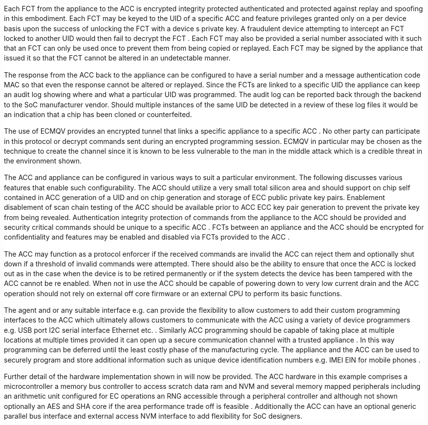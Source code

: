 Each FCT from the appliance to the ACC is encrypted integrity protected authenticated and protected against replay and spoofing in this embodiment. Each FCT may be keyed to the UID of a specific ACC and feature privileges granted only on a per device basis upon the success of unlocking the FCT with a device s private key. A fraudulent device attempting to intercept an FCT locked to another UID would then fail to decrypt the FCT . Each FCT may also be provided a serial number associated with it such that an FCT can only be used once to prevent them from being copied or replayed. Each FCT may be signed by the appliance that issued it so that the FCT cannot be altered in an undetectable manner.

The response from the ACC back to the appliance can be configured to have a serial number and a message authentication code MAC so that even the response cannot be altered or replayed. Since the FCTs are linked to a specific UID the appliance can keep an audit log showing where and what a particular UID was programmed. The audit log can be reported back through the backend to the SoC manufacturer vendor. Should multiple instances of the same UID be detected in a review of these log files it would be an indication that a chip has been cloned or counterfeited.

The use of ECMQV provides an encrypted tunnel that links a specific appliance to a specific ACC . No other party can participate in this protocol or decrypt commands sent during an encrypted programming session. ECMQV in particular may be chosen as the technique to create the channel since it is known to be less vulnerable to the man in the middle attack which is a credible threat in the environment shown.

The ACC and appliance can be configured in various ways to suit a particular environment. The following discusses various features that enable such configurability. The ACC should utilize a very small total silicon area and should support on chip self contained in ACC generation of a UID and on chip generation and storage of ECC public private key pairs. Enablement disablement of scan chain testing of the ACC should be available prior to ACC ECC key pair generation to prevent the private key from being revealed. Authentication integrity protection of commands from the appliance to the ACC should be provided and security critical commands should be unique to a specific ACC . FCTs between an appliance and the ACC should be encrypted for confidentiality and features may be enabled and disabled via FCTs provided to the ACC .

The ACC may function as a protocol enforcer if the received commands are invalid the ACC can reject them and optionally shut down if a threshold of invalid commands were attempted. There should also be the ability to ensure that once the ACC is locked out as in the case when the device is to be retired permanently or if the system detects the device has been tampered with the ACC cannot be re enabled. When not in use the ACC should be capable of powering down to very low current drain and the ACC operation should not rely on external off core firmware or an external CPU to perform its basic functions.

The agent and or any suitable interface e.g. can provide the flexibility to allow customers to add their custom programming interfaces to the ACC which ultimately allows customers to communicate with the ACC using a variety of device programmers e.g. USB port I2C serial interface Ethernet etc. . Similarly ACC programming should be capable of taking place at multiple locations at multiple times provided it can open up a secure communication channel with a trusted appliance . In this way programming can be deferred until the least costly phase of the manufacturing cycle. The appliance and the ACC can be used to securely program and store additional information such as unique device identification numbers e.g. IMEI EIN for mobile phones .

Further detail of the hardware implementation shown in will now be provided. The ACC hardware in this example comprises a microcontroller a memory bus controller to access scratch data ram and NVM and several memory mapped peripherals including an arithmetic unit configured for EC operations an RNG accessible through a peripheral controller and although not shown optionally an AES and SHA core if the area performance trade off is feasible . Additionally the ACC can have an optional generic parallel bus interface and external access NVM interface to add flexibility for SoC designers.
